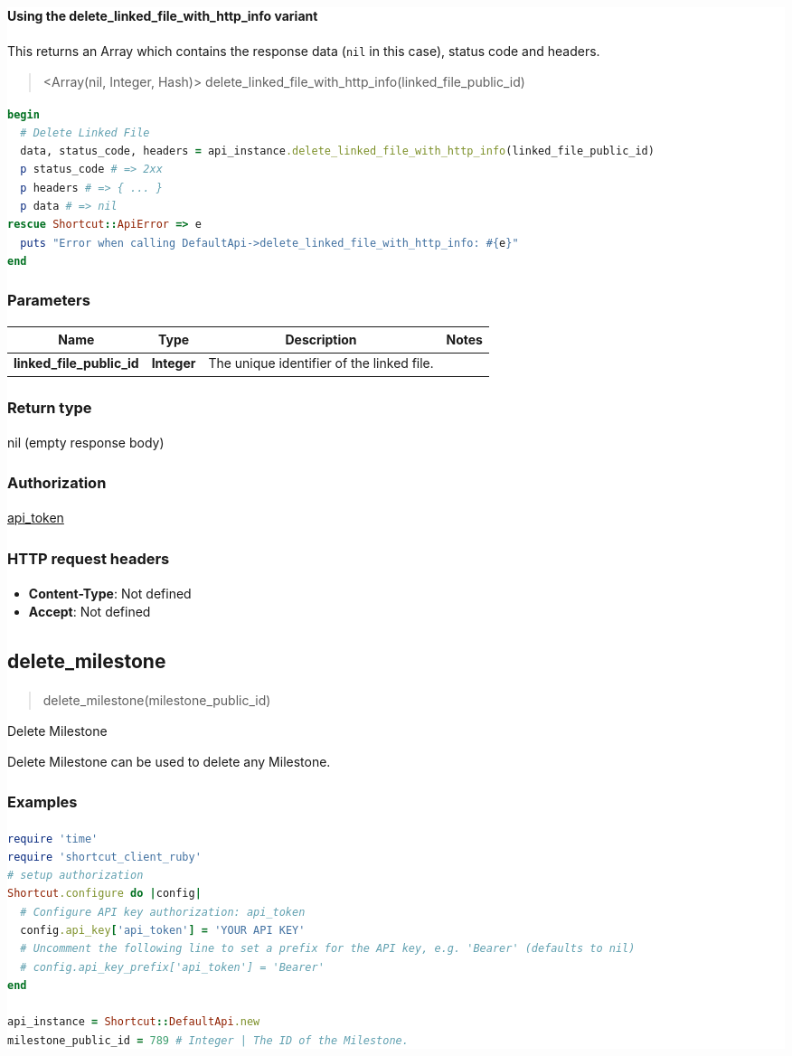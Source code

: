 ```ruby
```

#### Using the delete_linked_file_with_http_info variant

This returns an Array which contains the response data (`nil` in this case), status code and headers.

> <Array(nil, Integer, Hash)> delete_linked_file_with_http_info(linked_file_public_id)

```ruby
begin
  # Delete Linked File
  data, status_code, headers = api_instance.delete_linked_file_with_http_info(linked_file_public_id)
  p status_code # => 2xx
  p headers # => { ... }
  p data # => nil
rescue Shortcut::ApiError => e
  puts "Error when calling DefaultApi->delete_linked_file_with_http_info: #{e}"
end
```

### Parameters

| Name | Type | Description | Notes |
| ---- | ---- | ----------- | ----- |
| **linked_file_public_id** | **Integer** | The unique identifier of the linked file. |  |

### Return type

nil (empty response body)

### Authorization

[api_token](../README.md#api_token)

### HTTP request headers

- **Content-Type**: Not defined
- **Accept**: Not defined


## delete_milestone

> delete_milestone(milestone_public_id)

Delete Milestone

Delete Milestone can be used to delete any Milestone.

### Examples

```ruby
require 'time'
require 'shortcut_client_ruby'
# setup authorization
Shortcut.configure do |config|
  # Configure API key authorization: api_token
  config.api_key['api_token'] = 'YOUR API KEY'
  # Uncomment the following line to set a prefix for the API key, e.g. 'Bearer' (defaults to nil)
  # config.api_key_prefix['api_token'] = 'Bearer'
end

api_instance = Shortcut::DefaultApi.new
milestone_public_id = 789 # Integer | The ID of the Milestone.

```